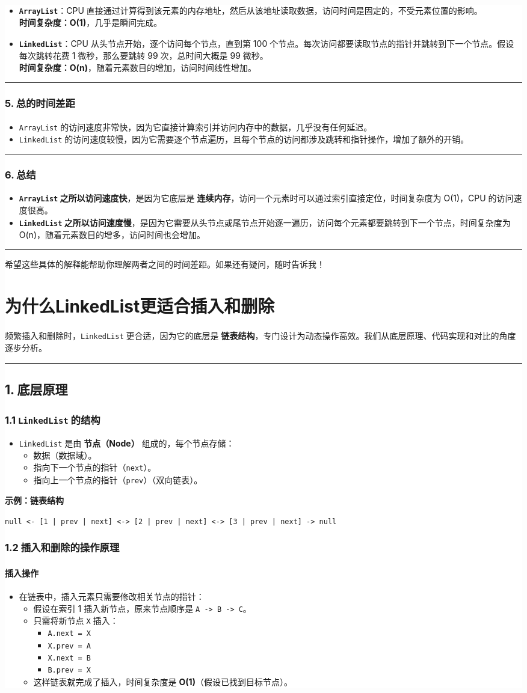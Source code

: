 - **`ArrayList`**：CPU 直接通过计算得到该元素的内存地址，然后从该地址读取数据，访问时间是固定的，不受元素位置的影响。  
  **时间复杂度：O(1)**，几乎是瞬间完成。
  
- **`LinkedList`**：CPU 从头节点开始，逐个访问每个节点，直到第 100 个节点。每次访问都要读取节点的指针并跳转到下一个节点。假设每次跳转花费 1 微秒，那么要跳转 99 次，总时间大概是 99 微秒。  
  **时间复杂度：O(n)**，随着元素数目的增加，访问时间线性增加。

---

### 5. **总的时间差距**
- `ArrayList` 的访问速度非常快，因为它直接计算索引并访问内存中的数据，几乎没有任何延迟。  
- `LinkedList` 的访问速度较慢，因为它需要逐个节点遍历，且每个节点的访问都涉及跳转和指针操作，增加了额外的开销。

---

### 6. **总结**
- **`ArrayList` 之所以访问速度快**，是因为它底层是 **连续内存**，访问一个元素时可以通过索引直接定位，时间复杂度为 O(1)，CPU 的访问速度很高。
- **`LinkedList` 之所以访问速度慢**，是因为它需要从头节点或尾节点开始逐一遍历，访问每个元素都要跳转到下一个节点，时间复杂度为 O(n)，随着元素数目的增多，访问时间也会增加。

---

希望这些具体的解释能帮助你理解两者之间的时间差距。如果还有疑问，随时告诉我！

# 为什么LinkedList更适合插入和删除

频繁插入和删除时，`LinkedList` 更合适，因为它的底层是 **链表结构**，专门设计为动态操作高效。我们从底层原理、代码实现和对比的角度逐步分析。

---

## **1. 底层原理**

### **1.1 `LinkedList` 的结构**
- `LinkedList` 是由 **节点（Node）** 组成的，每个节点存储：
  - 数据（数据域）。
  - 指向下一个节点的指针（`next`）。
  - 指向上一个节点的指针（`prev`）（双向链表）。

**示例：链表结构**
```
null <- [1 | prev | next] <-> [2 | prev | next] <-> [3 | prev | next] -> null
```

### **1.2 插入和删除的操作原理**
#### 插入操作
- 在链表中，插入元素只需要修改相关节点的指针：
  - 假设在索引 1 插入新节点，原来节点顺序是 `A -> B -> C`。
  - 只需将新节点 `X` 插入：
    - `A.next = X`
    - `X.prev = A`
    - `X.next = B`
    - `B.prev = X`
  - 这样链表就完成了插入，时间复杂度是 **O(1)**（假设已找到目标节点）。

